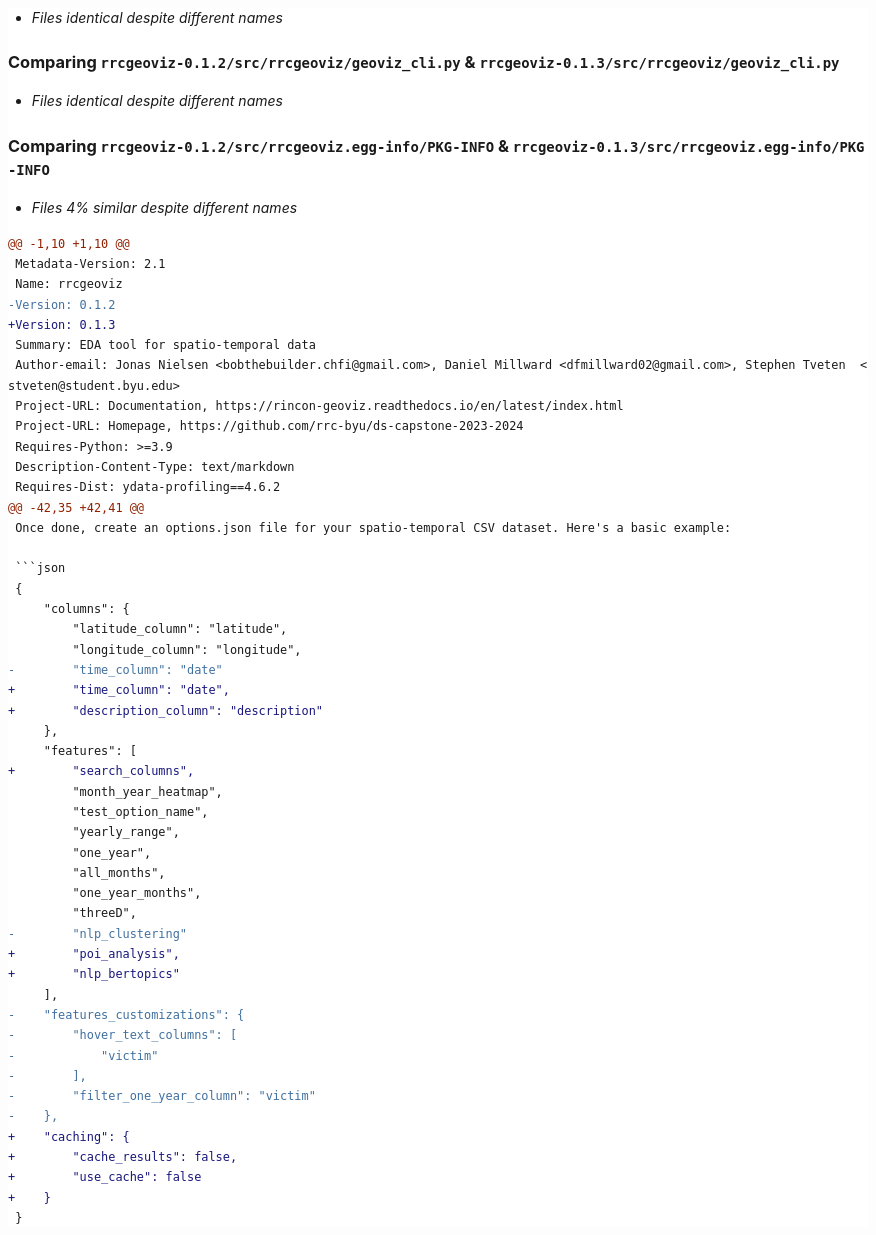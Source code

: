  * *Files identical despite different names*

### Comparing `rrcgeoviz-0.1.2/src/rrcgeoviz/geoviz_cli.py` & `rrcgeoviz-0.1.3/src/rrcgeoviz/geoviz_cli.py`

 * *Files identical despite different names*

### Comparing `rrcgeoviz-0.1.2/src/rrcgeoviz.egg-info/PKG-INFO` & `rrcgeoviz-0.1.3/src/rrcgeoviz.egg-info/PKG-INFO`

 * *Files 4% similar despite different names*

```diff
@@ -1,10 +1,10 @@
 Metadata-Version: 2.1
 Name: rrcgeoviz
-Version: 0.1.2
+Version: 0.1.3
 Summary: EDA tool for spatio-temporal data
 Author-email: Jonas Nielsen <bobthebuilder.chfi@gmail.com>, Daniel Millward <dfmillward02@gmail.com>, Stephen Tveten  <stveten@student.byu.edu>
 Project-URL: Documentation, https://rincon-geoviz.readthedocs.io/en/latest/index.html
 Project-URL: Homepage, https://github.com/rrc-byu/ds-capstone-2023-2024
 Requires-Python: >=3.9
 Description-Content-Type: text/markdown
 Requires-Dist: ydata-profiling==4.6.2
@@ -42,35 +42,41 @@
 Once done, create an options.json file for your spatio-temporal CSV dataset. Here's a basic example:
 
 ```json
 {
     "columns": {
         "latitude_column": "latitude",
         "longitude_column": "longitude",
-        "time_column": "date"
+        "time_column": "date",
+        "description_column": "description"
     },
     "features": [
+        "search_columns",
         "month_year_heatmap",
         "test_option_name",
         "yearly_range",
         "one_year",
         "all_months",
         "one_year_months",
         "threeD",
-        "nlp_clustering"
+        "poi_analysis",
+        "nlp_bertopics"
     ],
-    "features_customizations": {
-        "hover_text_columns": [
-            "victim"
-        ],
-        "filter_one_year_column": "victim"
-    },
+    "caching": {
+        "cache_results": false,
+        "use_cache": false
+    }
 }
 ```
 
